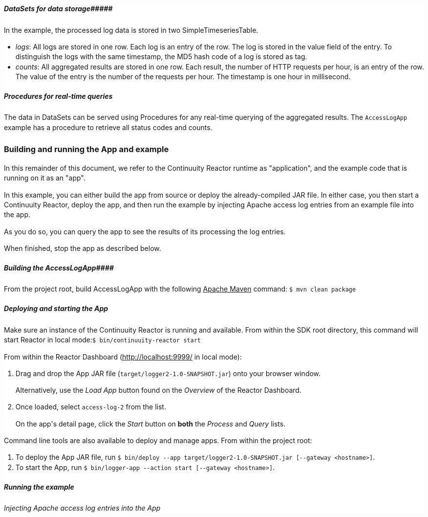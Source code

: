 ##### DataSets for data storage#####

In the example, the processed log data is stored in two SimpleTimeseriesTable.

- *logs*: All logs are stored in one row. Each log is an entry of the row. The log is stored in the value field of the entry. To distinguish the logs with the same timestamp, the MD5 hash code of a log is stored as tag. 
- *counts*: All aggregated results are stored in one row.  Each result, the number of HTTP requests per hour, is an entry of the row. The value of the entry is the number of the requests per hour. The timestamp is one hour in millisecond.

##### Procedures for real-time queries #####

The data in DataSets can be served using Procedures for any real-time querying of the aggregated results. The `AccessLogApp` example has a procedure to retrieve all status codes and counts.


### Building and running the App and example ###

In this remainder of this document, we refer to the Continuuity Reactor runtime as "application", and the example code that is running on it as an "app".

In this example, you can either build the app from source or deploy the already-compiled JAR file. In either case, you then start a Continuuity Reactor, deploy the app, and then run the example by injecting Apache access log entries from an example file into the app.

As you do so, you can query the app to see the results of its processing the log entries.

When finished, stop the app as described below.

##### Building the AccessLogApp####

From the project root, build AccessLogApp with the following [Apache Maven](http://maven.apache.org/) command: `$ mvn clean package`

##### Deploying and starting the App #####

Make sure an instance of the Continuuity Reactor is running and available. From within the SDK root directory, this command will start Reactor in local mode:`$ bin/continuuity-reactor start`

From within the Reactor Dashboard ([http://localhost:9999/](http://localhost:9999/) in local mode):

1. Drag and drop the App JAR file (`target/logger2-1.0-SNAPSHOT.jar`) onto your browser window.

	Alternatively, use the *Load App* button found on the *Overview* of the Reactor Dashboard.
	
2. Once loaded, select `access-log-2` from the list. 

	On the app's detail page, click the *Start* button on **both** the *Process* and *Query* lists.
	
Command line tools are also available to deploy and manage apps. From within the project root:

1. To deploy the App JAR file, run `$ bin/deploy --app target/logger2-1.0-SNAPSHOT.jar [--gateway <hostname>]`.
2. To start the App, run `$ bin/logger-app --action start [--gateway <hostname>]`.

##### Running the example ####

###### Injecting Apache access log entries into the App ######
